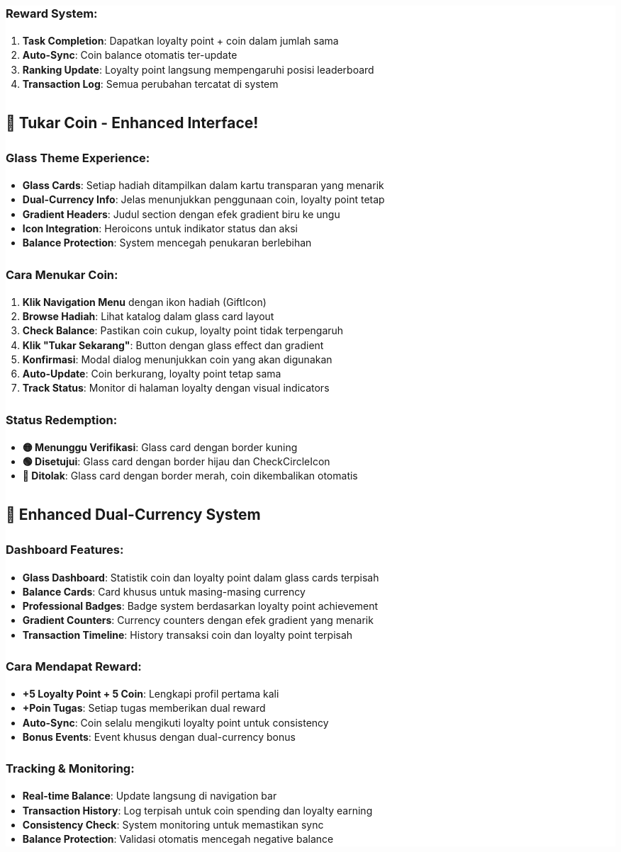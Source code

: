 ### Reward System:
1. **Task Completion**: Dapatkan loyalty point + coin dalam jumlah sama
2. **Auto-Sync**: Coin balance otomatis ter-update
3. **Ranking Update**: Loyalty point langsung mempengaruhi posisi leaderboard
4. **Transaction Log**: Semua perubahan tercatat di system

## 🎁 Tukar Coin - Enhanced Interface!

### Glass Theme Experience:
- **Glass Cards**: Setiap hadiah ditampilkan dalam kartu transparan yang menarik
- **Dual-Currency Info**: Jelas menunjukkan penggunaan coin, loyalty point tetap
- **Gradient Headers**: Judul section dengan efek gradient biru ke ungu
- **Icon Integration**: Heroicons untuk indikator status dan aksi
- **Balance Protection**: System mencegah penukaran berlebihan

### Cara Menukar Coin:
1. **Klik Navigation Menu** dengan ikon hadiah (GiftIcon)
2. **Browse Hadiah**: Lihat katalog dalam glass card layout
3. **Check Balance**: Pastikan coin cukup, loyalty point tidak terpengaruh
4. **Klik "Tukar Sekarang"**: Button dengan glass effect dan gradient
5. **Konfirmasi**: Modal dialog menunjukkan coin yang akan digunakan
6. **Auto-Update**: Coin berkurang, loyalty point tetap sama
7. **Track Status**: Monitor di halaman loyalty dengan visual indicators

### Status Redemption:
- **🟡 Menunggu Verifikasi**: Glass card dengan border kuning
- **🟢 Disetujui**: Glass card dengan border hijau dan CheckCircleIcon
- **🔴 Ditolak**: Glass card dengan border merah, coin dikembalikan otomatis

## 🏅 Enhanced Dual-Currency System

### Dashboard Features:
- **Glass Dashboard**: Statistik coin dan loyalty point dalam glass cards terpisah
- **Balance Cards**: Card khusus untuk masing-masing currency
- **Professional Badges**: Badge system berdasarkan loyalty point achievement
- **Gradient Counters**: Currency counters dengan efek gradient yang menarik
- **Transaction Timeline**: History transaksi coin dan loyalty point terpisah

### Cara Mendapat Reward:
- **+5 Loyalty Point + 5 Coin**: Lengkapi profil pertama kali
- **+Poin Tugas**: Setiap tugas memberikan dual reward
- **Auto-Sync**: Coin selalu mengikuti loyalty point untuk consistency
- **Bonus Events**: Event khusus dengan dual-currency bonus

### Tracking & Monitoring:
- **Real-time Balance**: Update langsung di navigation bar
- **Transaction History**: Log terpisah untuk coin spending dan loyalty earning
- **Consistency Check**: System monitoring untuk memastikan sync
- **Balance Protection**: Validasi otomatis mencegah negative balance
